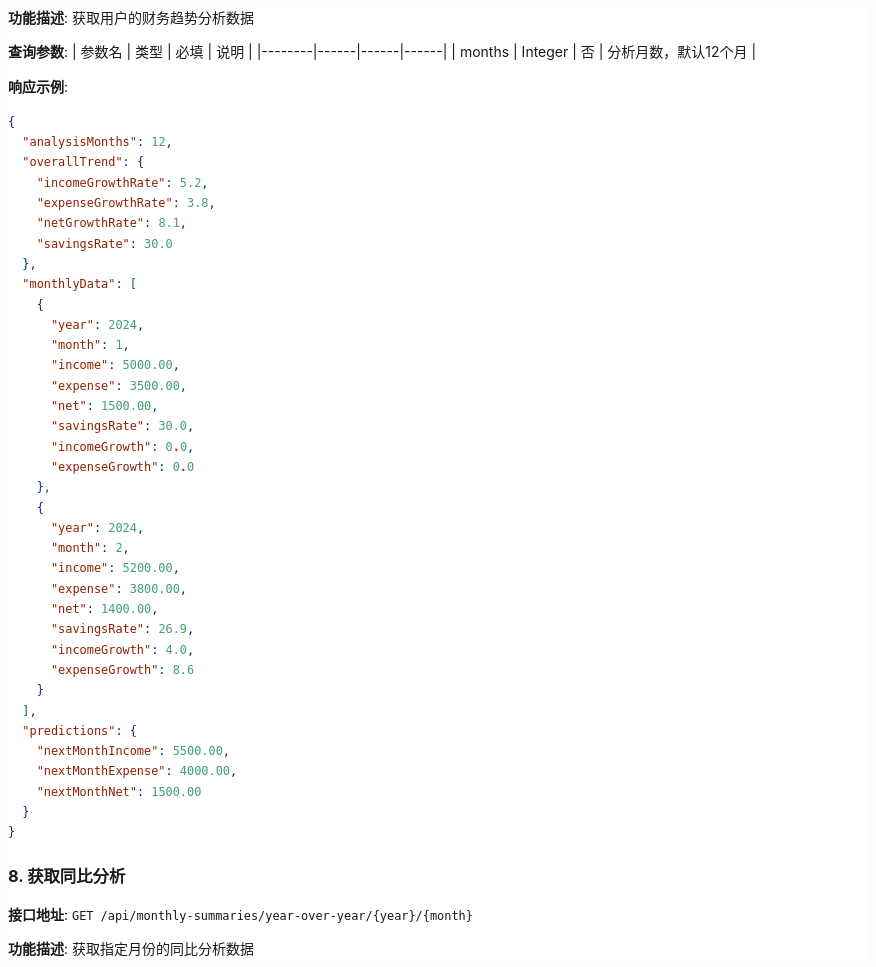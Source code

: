 **功能描述**: 获取用户的财务趋势分析数据

**查询参数**:
| 参数名 | 类型 | 必填 | 说明 |
|--------|------|------|------|
| months | Integer | 否 | 分析月数，默认12个月 |

**响应示例**:
```json
{
  "analysisMonths": 12,
  "overallTrend": {
    "incomeGrowthRate": 5.2,
    "expenseGrowthRate": 3.8,
    "netGrowthRate": 8.1,
    "savingsRate": 30.0
  },
  "monthlyData": [
    {
      "year": 2024,
      "month": 1,
      "income": 5000.00,
      "expense": 3500.00,
      "net": 1500.00,
      "savingsRate": 30.0,
      "incomeGrowth": 0.0,
      "expenseGrowth": 0.0
    },
    {
      "year": 2024,
      "month": 2,
      "income": 5200.00,
      "expense": 3800.00,
      "net": 1400.00,
      "savingsRate": 26.9,
      "incomeGrowth": 4.0,
      "expenseGrowth": 8.6
    }
  ],
  "predictions": {
    "nextMonthIncome": 5500.00,
    "nextMonthExpense": 4000.00,
    "nextMonthNet": 1500.00
  }
}
```

### 8. 获取同比分析

**接口地址**: `GET /api/monthly-summaries/year-over-year/{year}/{month}`

**功能描述**: 获取指定月份的同比分析数据
